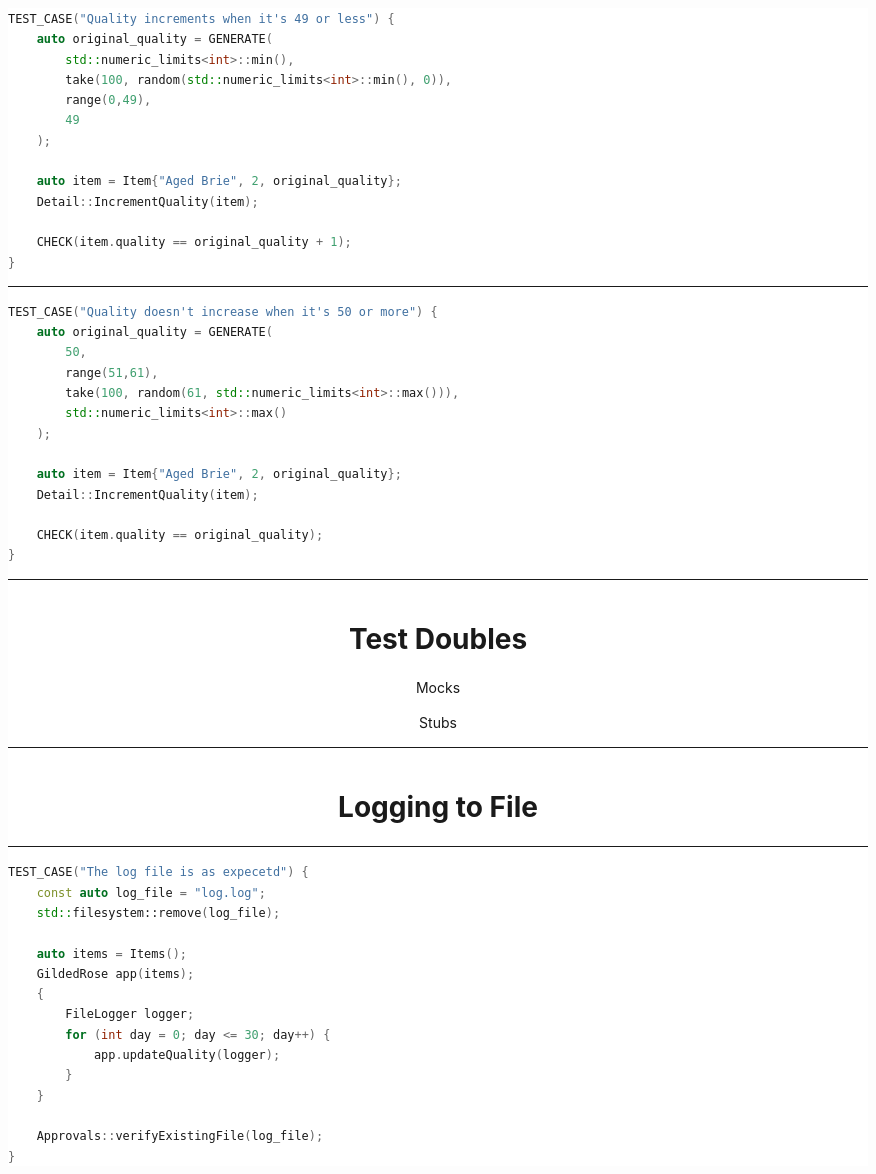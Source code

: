 ```cpp
TEST_CASE("Quality increments when it's 49 or less") {
    auto original_quality = GENERATE(
        std::numeric_limits<int>::min(),
        take(100, random(std::numeric_limits<int>::min(), 0)),
        range(0,49),
        49
    );
 
    auto item = Item{"Aged Brie", 2, original_quality};
    Detail::IncrementQuality(item);
 
    CHECK(item.quality == original_quality + 1);
}

```
---

```cpp
TEST_CASE("Quality doesn't increase when it's 50 or more") {
    auto original_quality = GENERATE(
        50,
        range(51,61),
        take(100, random(61, std::numeric_limits<int>::max())),
        std::numeric_limits<int>::max()
    );
 
    auto item = Item{"Aged Brie", 2, original_quality};
    Detail::IncrementQuality(item);
 
    CHECK(item.quality == original_quality);
}
```
---

# <center>Test Doubles</center>
<center>Mocks

Stubs
</center>

---

# <center>Logging to File</center>

---


```cpp
TEST_CASE("The log file is as expecetd") {
    const auto log_file = "log.log";
    std::filesystem::remove(log_file);

    auto items = Items();
    GildedRose app(items);
    {
        FileLogger logger;
        for (int day = 0; day <= 30; day++) {
            app.updateQuality(logger);
        }
    }

    Approvals::verifyExistingFile(log_file);
}
```